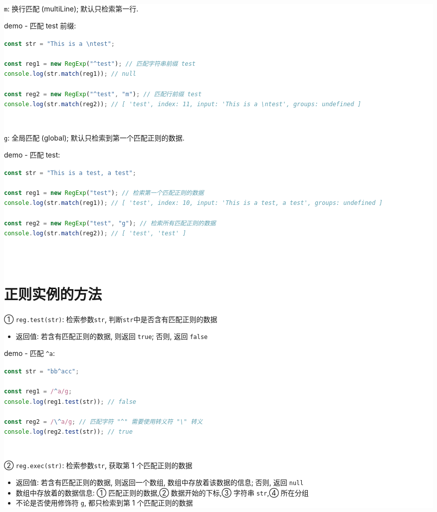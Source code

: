 `m`: 换行匹配 (multiLine); 默认只检索第一行.

demo - 匹配 test 前缀:

```javascript
const str = "This is a \ntest";

const reg1 = new RegExp("^test"); // 匹配字符串前缀 test
console.log(str.match(reg1)); // null

const reg2 = new RegExp("^test", "m"); // 匹配行前缀 test
console.log(str.match(reg2)); // [ 'test', index: 11, input: 'This is a \ntest', groups: undefined ]
```

<br>

`g`: 全局匹配 (global); 默认只检索到第一个匹配正则的数据.

demo - 匹配 test:

```javascript
const str = "This is a test, a test";

const reg1 = new RegExp("test"); // 检索第一个匹配正则的数据
console.log(str.match(reg1)); // [ 'test', index: 10, input: 'This is a test, a test', groups: undefined ]

const reg2 = new RegExp("test", "g"); // 检索所有匹配正则的数据
console.log(str.match(reg2)); // [ 'test', 'test' ]
```

<br><br>

# 正则实例的方法

① `reg.test(str)`: 检索参数`str`, 判断`str`中是否含有匹配正则的数据

-   返回值: 若含有匹配正则的数据, 则返回 `true`; 否则, 返回 `false`

demo - 匹配 `^a`:

```javascript
const str = "bb^acc";

const reg1 = /^a/g;
console.log(reg1.test(str)); // false

const reg2 = /\^a/g; // 匹配字符 "^" 需要使用转义符 "\" 转义
console.log(reg2.test(str)); // true
```

<br>

② `reg.exec(str)`: 检索参数`str`, 获取第 1 个匹配正则的数据

-   返回值: 若含有匹配正则的数据, 则返回一个数组, 数组中存放着该数据的信息; 否则, 返回 `null`
-   数组中存放着的数据信息: ① 匹配正则的数据,② 数据开始的下标,③ 字符串 `str`,④ 所在分组
-   不论是否使用修饰符 `g`, 都只检索到第 1 个匹配正则的数据
